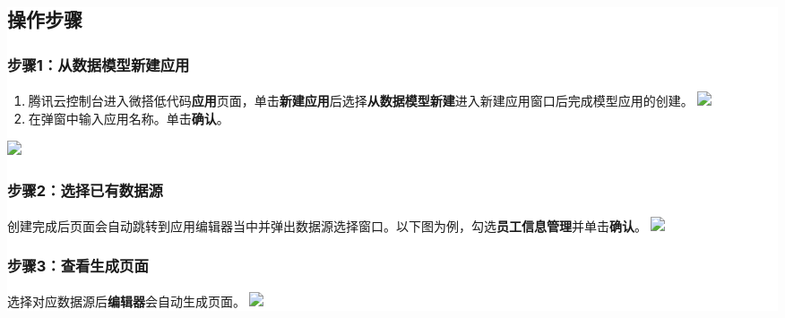 
## 操作步骤

### 步骤1：从数据模型新建应用
1. 腾讯云控制台进入微搭低代码**应用**页面，单击**新建应用**后选择**从数据模型新建**进入新建应用窗口后完成模型应用的创建。
![](https://qcloudimg.tencent-cloud.cn/raw/84a5ab2cd8f1575b1d6032b1866e6197.png)
2. 在弹窗中输入应用名称。单击**确认**。
<img src = "https://qcloudimg.tencent-cloud.cn/raw/07def00378c3894f99440297648f5485.png" style="width: 80%"> 

### 步骤2：选择已有数据源
创建完成后页面会自动跳转到应用编辑器当中并弹出数据源选择窗口。以下图为例，勾选**员工信息管理**并单击**确认**。
<img src = "https://main.qcloudimg.com/raw/cb5503202b8a6db495d6c6703fc38d04.png" style="width: 80%">  

### 步骤3：查看生成页面
选择对应数据源后**编辑器**会自动生成页面。
![](https://qcloudimg.tencent-cloud.cn/raw/154fa042f2ea2a7850faff5f9a0dfea1.png)





